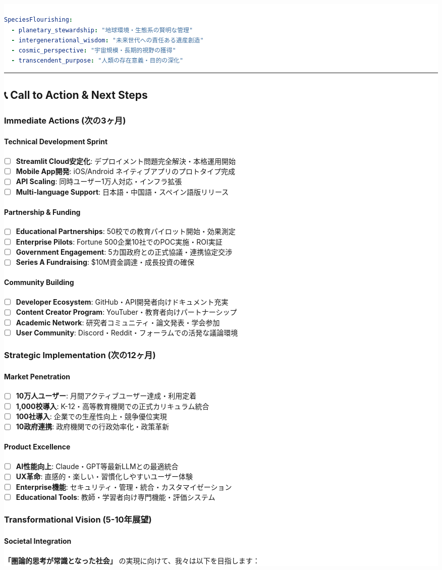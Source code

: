 ```yaml

SpeciesFlourishing:
  - planetary_stewardship: "地球環境・生態系の賢明な管理"
  - intergenerational_wisdom: "未来世代への責任ある遺産創造"
  - cosmic_perspective: "宇宙規模・長期的視野の獲得"
  - transcendent_purpose: "人類の存在意義・目的の深化"
```

---

## 📞 Call to Action & Next Steps

### Immediate Actions (次の3ヶ月)

#### Technical Development Sprint
- [ ] **Streamlit Cloud安定化**: デプロイメント問題完全解決・本格運用開始
- [ ] **Mobile App開発**: iOS/Android ネイティブアプリのプロトタイプ完成
- [ ] **API Scaling**: 同時ユーザー1万人対応・インフラ拡張
- [ ] **Multi-language Support**: 日本語・中国語・スペイン語版リリース

#### Partnership & Funding
- [ ] **Educational Partnerships**: 50校での教育パイロット開始・効果測定
- [ ] **Enterprise Pilots**: Fortune 500企業10社でのPOC実施・ROI実証
- [ ] **Government Engagement**: 5カ国政府との正式協議・連携協定交渉
- [ ] **Series A Fundraising**: $10M資金調達・成長投資の確保

#### Community Building
- [ ] **Developer Ecosystem**: GitHub・API開発者向けドキュメント充実
- [ ] **Content Creator Program**: YouTuber・教育者向けパートナーシップ
- [ ] **Academic Network**: 研究者コミュニティ・論文発表・学会参加
- [ ] **User Community**: Discord・Reddit・フォーラムでの活発な議論環境

### Strategic Implementation (次の12ヶ月)

#### Market Penetration
- [ ] **10万人ユーザー**: 月間アクティブユーザー達成・利用定着
- [ ] **1,000校導入**: K-12・高等教育機関での正式カリキュラム統合
- [ ] **100社導入**: 企業での生産性向上・競争優位実現
- [ ] **10政府連携**: 政府機関での行政効率化・政策革新

#### Product Excellence
- [ ] **AI性能向上**: Claude・GPT等最新LLMとの最適統合
- [ ] **UX革命**: 直感的・楽しい・習慣化しやすいユーザー体験
- [ ] **Enterprise機能**: セキュリティ・管理・統合・カスタマイゼーション
- [ ] **Educational Tools**: 教師・学習者向け専門機能・評価システム

### Transformational Vision (5-10年展望)

#### Societal Integration
**「圏論的思考が常識となった社会」** の実現に向けて、我々は以下を目指します：
